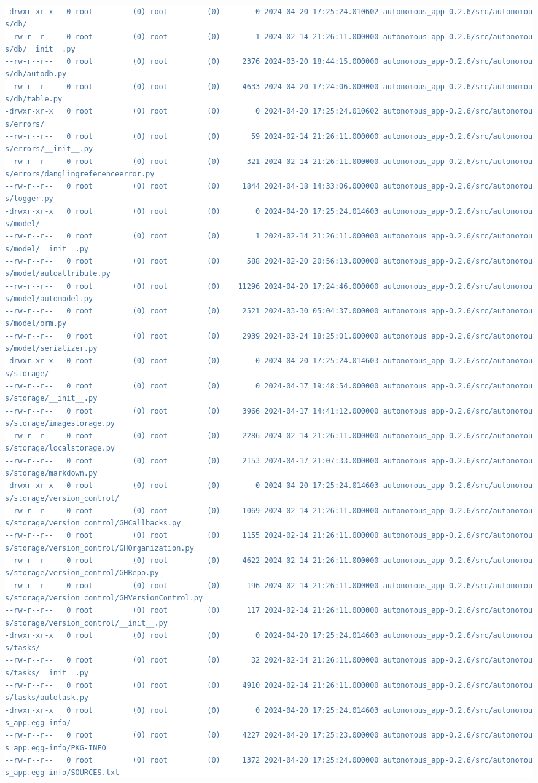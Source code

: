 ```diff
-drwxr-xr-x   0 root         (0) root         (0)        0 2024-04-20 17:25:24.010602 autonomous_app-0.2.6/src/autonomous/db/
--rw-r--r--   0 root         (0) root         (0)        1 2024-02-14 21:26:11.000000 autonomous_app-0.2.6/src/autonomous/db/__init__.py
--rw-r--r--   0 root         (0) root         (0)     2376 2024-03-20 18:44:15.000000 autonomous_app-0.2.6/src/autonomous/db/autodb.py
--rw-r--r--   0 root         (0) root         (0)     4633 2024-04-20 17:24:06.000000 autonomous_app-0.2.6/src/autonomous/db/table.py
-drwxr-xr-x   0 root         (0) root         (0)        0 2024-04-20 17:25:24.010602 autonomous_app-0.2.6/src/autonomous/errors/
--rw-r--r--   0 root         (0) root         (0)       59 2024-02-14 21:26:11.000000 autonomous_app-0.2.6/src/autonomous/errors/__init__.py
--rw-r--r--   0 root         (0) root         (0)      321 2024-02-14 21:26:11.000000 autonomous_app-0.2.6/src/autonomous/errors/danglingreferenceerror.py
--rw-r--r--   0 root         (0) root         (0)     1844 2024-04-18 14:33:06.000000 autonomous_app-0.2.6/src/autonomous/logger.py
-drwxr-xr-x   0 root         (0) root         (0)        0 2024-04-20 17:25:24.014603 autonomous_app-0.2.6/src/autonomous/model/
--rw-r--r--   0 root         (0) root         (0)        1 2024-02-14 21:26:11.000000 autonomous_app-0.2.6/src/autonomous/model/__init__.py
--rw-r--r--   0 root         (0) root         (0)      588 2024-02-20 20:56:13.000000 autonomous_app-0.2.6/src/autonomous/model/autoattribute.py
--rw-r--r--   0 root         (0) root         (0)    11296 2024-04-20 17:24:46.000000 autonomous_app-0.2.6/src/autonomous/model/automodel.py
--rw-r--r--   0 root         (0) root         (0)     2521 2024-03-30 05:04:37.000000 autonomous_app-0.2.6/src/autonomous/model/orm.py
--rw-r--r--   0 root         (0) root         (0)     2939 2024-03-24 18:25:01.000000 autonomous_app-0.2.6/src/autonomous/model/serializer.py
-drwxr-xr-x   0 root         (0) root         (0)        0 2024-04-20 17:25:24.014603 autonomous_app-0.2.6/src/autonomous/storage/
--rw-r--r--   0 root         (0) root         (0)        0 2024-04-17 19:48:54.000000 autonomous_app-0.2.6/src/autonomous/storage/__init__.py
--rw-r--r--   0 root         (0) root         (0)     3966 2024-04-17 14:41:12.000000 autonomous_app-0.2.6/src/autonomous/storage/imagestorage.py
--rw-r--r--   0 root         (0) root         (0)     2286 2024-02-14 21:26:11.000000 autonomous_app-0.2.6/src/autonomous/storage/localstorage.py
--rw-r--r--   0 root         (0) root         (0)     2153 2024-04-17 21:07:33.000000 autonomous_app-0.2.6/src/autonomous/storage/markdown.py
-drwxr-xr-x   0 root         (0) root         (0)        0 2024-04-20 17:25:24.014603 autonomous_app-0.2.6/src/autonomous/storage/version_control/
--rw-r--r--   0 root         (0) root         (0)     1069 2024-02-14 21:26:11.000000 autonomous_app-0.2.6/src/autonomous/storage/version_control/GHCallbacks.py
--rw-r--r--   0 root         (0) root         (0)     1155 2024-02-14 21:26:11.000000 autonomous_app-0.2.6/src/autonomous/storage/version_control/GHOrganization.py
--rw-r--r--   0 root         (0) root         (0)     4622 2024-02-14 21:26:11.000000 autonomous_app-0.2.6/src/autonomous/storage/version_control/GHRepo.py
--rw-r--r--   0 root         (0) root         (0)      196 2024-02-14 21:26:11.000000 autonomous_app-0.2.6/src/autonomous/storage/version_control/GHVersionControl.py
--rw-r--r--   0 root         (0) root         (0)      117 2024-02-14 21:26:11.000000 autonomous_app-0.2.6/src/autonomous/storage/version_control/__init__.py
-drwxr-xr-x   0 root         (0) root         (0)        0 2024-04-20 17:25:24.014603 autonomous_app-0.2.6/src/autonomous/tasks/
--rw-r--r--   0 root         (0) root         (0)       32 2024-02-14 21:26:11.000000 autonomous_app-0.2.6/src/autonomous/tasks/__init__.py
--rw-r--r--   0 root         (0) root         (0)     4910 2024-02-14 21:26:11.000000 autonomous_app-0.2.6/src/autonomous/tasks/autotask.py
-drwxr-xr-x   0 root         (0) root         (0)        0 2024-04-20 17:25:24.014603 autonomous_app-0.2.6/src/autonomous_app.egg-info/
--rw-r--r--   0 root         (0) root         (0)     4227 2024-04-20 17:25:23.000000 autonomous_app-0.2.6/src/autonomous_app.egg-info/PKG-INFO
--rw-r--r--   0 root         (0) root         (0)     1372 2024-04-20 17:25:24.000000 autonomous_app-0.2.6/src/autonomous_app.egg-info/SOURCES.txt
```